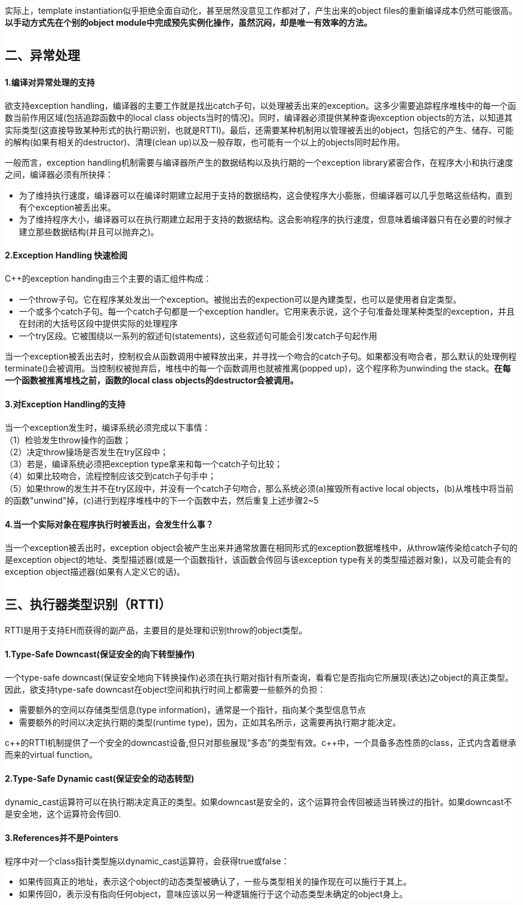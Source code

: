 实际上，template instantiation似乎拒绝全面自动化，甚至居然没意见工作都对了，产生出来的object files的重新编译成本仍然可能很高。**以手动方式先在个别的object module中完成预先实例化操作，虽然沉闷，却是唯一有效率的方法。**

## 二、异常处理
#### 1.编译对异常处理的支持
欲支持exception handling，编译器的主要工作就是找出catch子句，以处理被丢出来的exception。这多少需要追踪程序堆栈中的每一个函数当前作用区域(包括追踪函数中的local class objects当时的情况)。同时，编译器必须提供某种查询exception objects的方法，以知道其实际类型(这直接导致某种形式的执行期识别，也就是RTTI)。最后，还需要某种机制用以管理被丢出的object，包括它的产生、储存、可能的解构(如果有相关的destructor)、清理(clean up)以及一般存取，也可能有一个以上的objects同时起作用。      

一般而言，exception handling机制需要与编译器所产生的数据结构以及执行期的一个exception library紧密合作，在程序大小和执行速度之间，编译器必须有所抉择：
* 为了维持执行速度，编译器可以在编译时期建立起用于支持的数据结构，这会使程序大小膨胀，但编译器可以几乎忽略这些结构，直到有个exception被丢出来。
* 为了维持程序大小，编译器可以在执行期建立起用于支持的数据结构。这会影响程序的执行速度，但意味着编译器只有在必要的时候才建立那些数据结构(并且可以抛弃之)。

#### 2.Exception Handling 快速检阅
C++的exception handing由三个主要的语汇组件构成：
* 一个throw子句。它在程序某处发出一个exception。被抛出去的expection可以是內建类型，也可以是使用者自定类型。
* 一个或多个catch子句。每一个catch子句都是一个exception handler。它用来表示说，这个子句准备处理某种类型的exception，并且在封闭的大括号区段中提供实际的处理程序
* 一个try区段。它被围绕以一系列的叙述句(statements)，这些叙述句可能会引发catch子句起作用  

当一个exception被丢出去时，控制权会从函数调用中被释放出来，并寻找一个吻合的catch子句。如果都没有吻合者，那么默认的处理例程terminate()会被调用。当控制权被抛弃后，堆栈中的每一个函数调用也就被推离(popped up)，这个程序称为unwinding the stack。**在每一个函数被推离堆栈之前，函数的local class objects的destructor会被调用。**

#### 3.对Exception Handling的支持
当一个exception发生时，编译系统必须完成以下事情：    
（1）检验发生throw操作的函数；   
（2）决定throw操场是否发生在try区段中；   
（3）若是，编译系统必须把exception type拿来和每一个catch子句比较；   
（4）如果比较吻合，流程控制应该交到catch子句手中；    
（5）如果throw的发生并不在try区段中，并没有一个catch子句吻合，那么系统必须(a)摧毁所有active local objects，(b)从堆栈中将当前的函数"unwind"掉，(c)进行到程序堆栈中的下一个函数中去，然后重复上述步骤2~5


#### 4.当一个实际对象在程序执行时被丢出，会发生什么事？
当一个exception被丢出时，exception object会被产生出来并通常放置在相同形式的exception数据堆栈中，从throw端传染给catch子句的是exception object的地址、类型描述器(或是一个函数指针，该函数会传回与该exception type有关的类型描述器对象)，以及可能会有的exception object描述器(如果有人定义它的话)。


## 三、执行器类型识别（RTTI）
RTTI是用于支持EH而获得的副产品，主要目的是处理和识别throw的object类型。
#### 1.Type-Safe Downcast(保证安全的向下转型操作)
一个type\-safe downcast(保证安全地向下转换操作)必须在执行期对指针有所查询，看看它是否指向它所展现(表达)之object的真正类型。因此，欲支持type-safe downcast在object空间和执行时间上都需要一些额外的负担：
* 需要额外的空间以存储类型信息(type information)，通常是一个指针，指向某个类型信息节点
* 需要额外的时间以决定执行期的类型(runtime type)，因为，正如其名所示，这需要再执行期才能决定。

c\+\+的RTTI机制提供了一个安全的downcast设备,但只对那些展现“多态”的类型有效。c\+\+中，一个具备多态性质的class，正式内含着继承而来的virtual function。

#### 2.Type-Safe Dynamic cast(保证安全的动态转型)
dynamic\_cast运算符可以在执行期决定真正的类型。如果downcast是安全的，这个运算符会传回被适当转换过的指针。如果downcast不是安全地，这个运算符会传回0.

#### 3.References并不是Pointers
程序中对一个class指针类型施以dynamic_cast运算符，会获得true或false：
* 如果传回真正的地址，表示这个object的动态类型被确认了，一些与类型相关的操作现在可以施行于其上。
* 如果传回0，表示没有指向任何object，意味应该以另一种逻辑施行于这个动态类型未确定的object身上。

